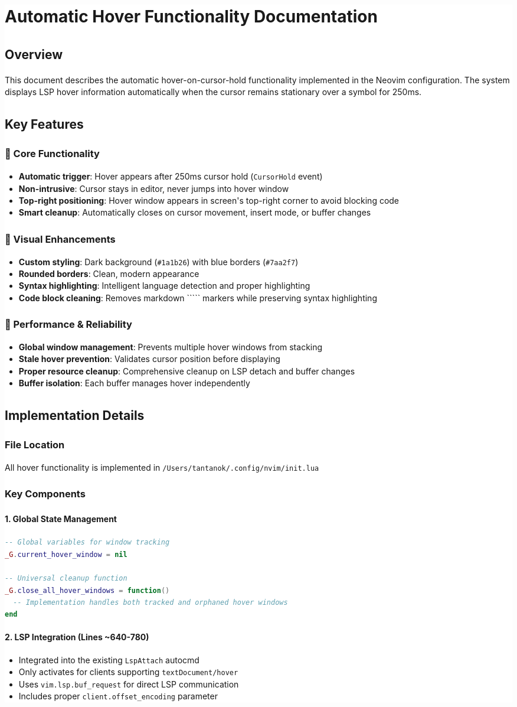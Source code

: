 # Automatic Hover Functionality Documentation

## Overview
This document describes the automatic hover-on-cursor-hold functionality implemented in the Neovim configuration. The system displays LSP hover information automatically when the cursor remains stationary over a symbol for 250ms.

## Key Features

### 🎯 Core Functionality
- **Automatic trigger**: Hover appears after 250ms cursor hold (`CursorHold` event)
- **Non-intrusive**: Cursor stays in editor, never jumps into hover window
- **Top-right positioning**: Hover window appears in screen's top-right corner to avoid blocking code
- **Smart cleanup**: Automatically closes on cursor movement, insert mode, or buffer changes

### 🎨 Visual Enhancements
- **Custom styling**: Dark background (`#1a1b26`) with blue borders (`#7aa2f7`)
- **Rounded borders**: Clean, modern appearance
- **Syntax highlighting**: Intelligent language detection and proper highlighting
- **Code block cleaning**: Removes markdown ````` markers while preserving syntax highlighting

### 🚀 Performance & Reliability
- **Global window management**: Prevents multiple hover windows from stacking
- **Stale hover prevention**: Validates cursor position before displaying
- **Proper resource cleanup**: Comprehensive cleanup on LSP detach and buffer changes
- **Buffer isolation**: Each buffer manages hover independently

## Implementation Details

### File Location
All hover functionality is implemented in `/Users/tantanok/.config/nvim/init.lua`

### Key Components

#### 1. Global State Management
```lua
-- Global variables for window tracking
_G.current_hover_window = nil

-- Universal cleanup function
_G.close_all_hover_windows = function()
  -- Implementation handles both tracked and orphaned hover windows
end
```

#### 2. LSP Integration (Lines ~640-780)
- Integrated into the existing `LspAttach` autocmd
- Only activates for clients supporting `textDocument/hover`
- Uses `vim.lsp.buf_request` for direct LSP communication
- Includes proper `client.offset_encoding` parameter
